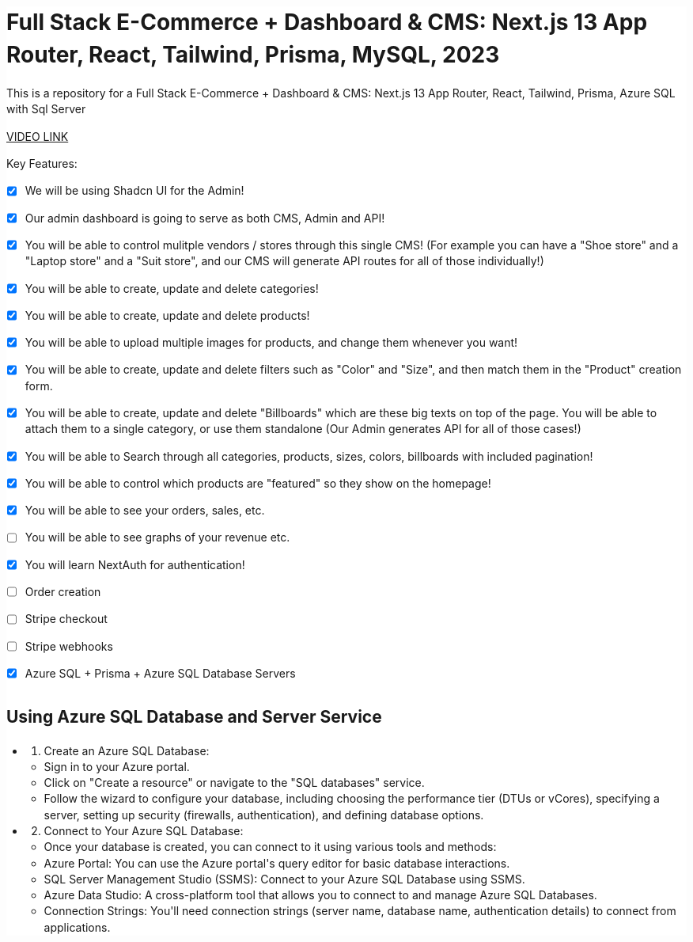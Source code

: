 # Full Stack E-Commerce + Dashboard & CMS: Next.js 13 App Router, React, Tailwind, Prisma, MySQL, 2023


This is a repository for a Full Stack E-Commerce + Dashboard & CMS: Next.js 13 App Router, React, Tailwind, Prisma, Azure SQL with Sql Server

[VIDEO LINK](https://drive.google.com/drive/folders/1bx-68Fzv9aq4WTmuRhgxezCUfFeeqwrh?usp=sharing)

Key Features:

-[x] We will be using Shadcn UI for the Admin!
-[x] Our admin dashboard is going to serve as both CMS, Admin and API!
-[x] You will be able to control mulitple vendors / stores through this single CMS! (For example you can have a "Shoe store" and a "Laptop store" and a "Suit store", and our CMS will generate API routes for all of those individually!)
-[x] You will be able to create, update and delete categories!
-[x] You will be able to create, update and delete products!
-[x] You will be able to upload multiple images for products, and change them whenever you want!
-[x] You will be able to create, update and delete filters such as "Color" and "Size", and then match them in the "Product" creation form.
-[x] You will be able to create, update and delete "Billboards" which are these big texts on top of the page. You will be able to attach them to a single category, or use them standalone (Our Admin generates API for all of those cases!)
-[x] You will be able to Search through all categories, products, sizes, colors, billboards with included pagination!
-[x] You will be able to control which products are "featured" so they show on the homepage!
-[x] You will be able to see your orders, sales, etc.
-[ ] You will be able to see graphs of your revenue etc.
-[x] You will learn NextAuth for authentication!
-[ ] Order creation
-[ ] Stripe checkout
-[ ] Stripe webhooks
-[x] Azure SQL + Prisma + Azure SQL Database Servers


## Using Azure SQL Database and Server Service 
- 1. Create an Azure SQL Database:
  - Sign in to your Azure portal.
  - Click on "Create a resource" or navigate to the "SQL databases" service.
  - Follow the wizard to configure your database, including choosing the performance tier (DTUs or vCores), specifying a server, setting up security (firewalls, authentication), and defining database options.
  
- 2. Connect to Your Azure SQL Database:
  - Once your database is created, you can connect to it using various tools and methods:
  - Azure Portal: You can use the Azure portal's query editor for basic database interactions.
  - SQL Server Management Studio (SSMS): Connect to your Azure SQL Database using SSMS.
  - Azure Data Studio: A cross-platform tool that allows you to connect to and manage Azure SQL Databases.
  - Connection Strings: You'll need connection strings (server name, database name, authentication details) to connect from applications.
